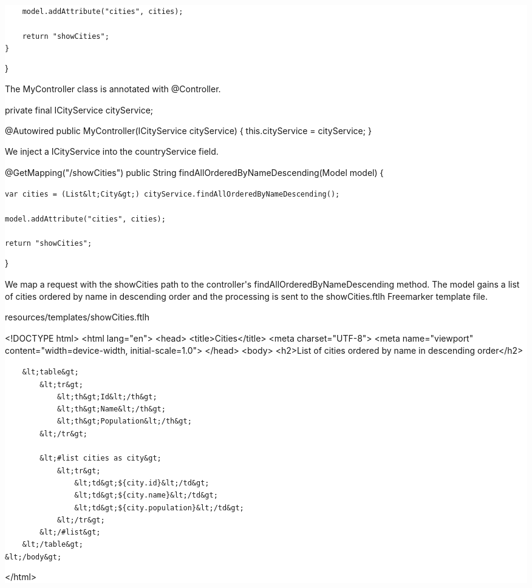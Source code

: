         model.addAttribute("cities", cities);

        return "showCities";
    }
}

The MyController class is annotated with @Controller.

private final ICityService cityService;

@Autowired
public MyController(ICityService cityService) {
    this.cityService = cityService;
}

We inject a ICityService into the countryService
field.

@GetMapping("/showCities")
public String findAllOrderedByNameDescending(Model model) {

    var cities = (List&lt;City&gt;) cityService.findAllOrderedByNameDescending();

    model.addAttribute("cities", cities);

    return "showCities";
}

We map a request with the showCities path to the controller's
findAllOrderedByNameDescending method. The model gains a list of
cities ordered by name in descending order and the processing is sent to the
showCities.ftlh Freemarker template file.

resources/templates/showCities.ftlh
  

&lt;!DOCTYPE html&gt;
&lt;html lang="en"&gt;
    &lt;head&gt;
        &lt;title&gt;Cities&lt;/title&gt;
        &lt;meta charset="UTF-8"&gt;
        &lt;meta name="viewport" content="width=device-width, initial-scale=1.0"&gt;
        &lt;/head&gt;
    &lt;body&gt;
        &lt;h2&gt;List of cities ordered by name in descending order&lt;/h2&gt;

        &lt;table&gt;
            &lt;tr&gt;
                &lt;th&gt;Id&lt;/th&gt;
                &lt;th&gt;Name&lt;/th&gt;
                &lt;th&gt;Population&lt;/th&gt;
            &lt;/tr&gt;

            &lt;#list cities as city&gt;
                &lt;tr&gt;
                    &lt;td&gt;${city.id}&lt;/td&gt;
                    &lt;td&gt;${city.name}&lt;/td&gt;
                    &lt;td&gt;${city.population}&lt;/td&gt;
                &lt;/tr&gt;
            &lt;/#list&gt;
        &lt;/table&gt;
    &lt;/body&gt;
&lt;/html&gt;
